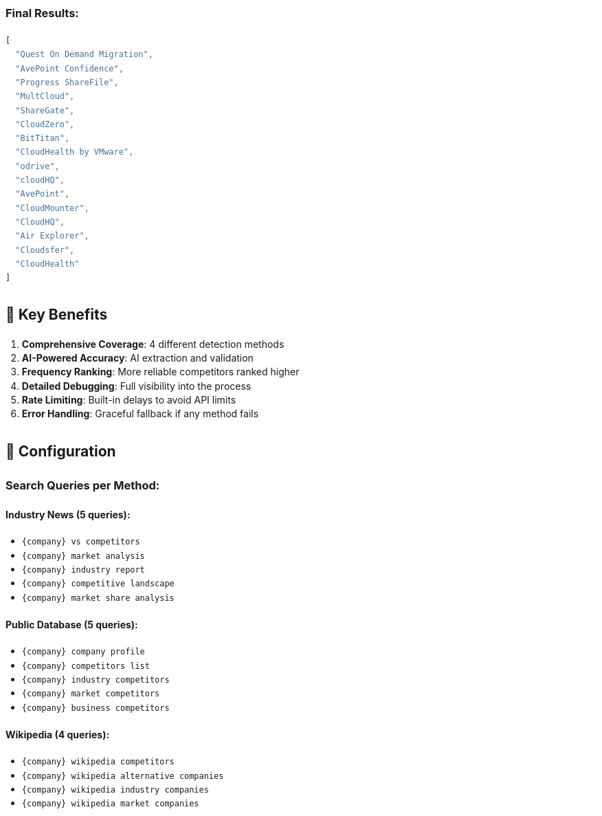 ### **Final Results:**
```javascript
[
  "Quest On Demand Migration",
  "AvePoint Confidence", 
  "Progress ShareFile",
  "MultCloud",
  "ShareGate",
  "CloudZero",
  "BitTitan",
  "CloudHealth by VMware",
  "odrive",
  "cloudHQ",
  "AvePoint",
  "CloudMounter",
  "CloudHQ",
  "Air Explorer",
  "Cloudsfer",
  "CloudHealth"
]
```

## 🎯 Key Benefits

1. **Comprehensive Coverage**: 4 different detection methods
2. **AI-Powered Accuracy**: AI extraction and validation
3. **Frequency Ranking**: More reliable competitors ranked higher
4. **Detailed Debugging**: Full visibility into the process
5. **Rate Limiting**: Built-in delays to avoid API limits
6. **Error Handling**: Graceful fallback if any method fails

## 🔧 Configuration

### **Search Queries per Method:**

#### **Industry News (5 queries):**
- `{company} vs competitors`
- `{company} market analysis`
- `{company} industry report`
- `{company} competitive landscape`
- `{company} market share analysis`

#### **Public Database (5 queries):**
- `{company} company profile`
- `{company} competitors list`
- `{company} industry competitors`
- `{company} market competitors`
- `{company} business competitors`

#### **Wikipedia (4 queries):**
- `{company} wikipedia competitors`
- `{company} wikipedia alternative companies`
- `{company} wikipedia industry companies`
- `{company} wikipedia market companies`

